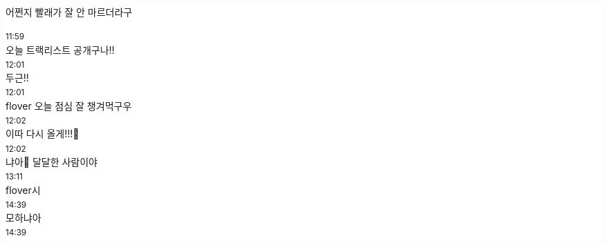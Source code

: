 어쩐지 빨래가 잘 안 마르더라구
</div>
</div>
<div class="message" markdown="1">
<div class="message-date" markdown="1">
<small>11:59</small>
</div>
<div markdown="1">
오늘 트랙리스트 공개구나!!
</div>
</div>
<div class="message" markdown="1">
<div class="message-date" markdown="1">
<small>12:01</small>
</div>
<div markdown="1">
두근!!
</div>
</div>
<div class="message" markdown="1">
<div class="message-date" markdown="1">
<small>12:01</small>
</div>
<div markdown="1">
flover 오늘 점심 잘 챙겨먹구우
</div>
</div>
<div class="message" markdown="1">
<div class="message-date" markdown="1">
<small>12:02</small>
</div>
<div markdown="1">
이따 다시 올게!!!🩵
</div>
</div>
<div class="message" markdown="1">
<div class="message-date" markdown="1">
<small>12:02</small>
</div>
<div markdown="1">
냐아🍫 달달한 사람이야
</div>
</div>
<div class="message" markdown="1">
<div class="message-date" markdown="1">
<small>13:11</small>
</div>
<div markdown="1">
flover시
</div>
</div>
<div class="message" markdown="1">
<div class="message-date" markdown="1">
<small>14:39</small>
</div>
<div markdown="1">
모하냐아
</div>
</div>
<div class="message" markdown="1">
<div class="message-date" markdown="1">
<small>14:39</small>
</div>
<div markdown="1">